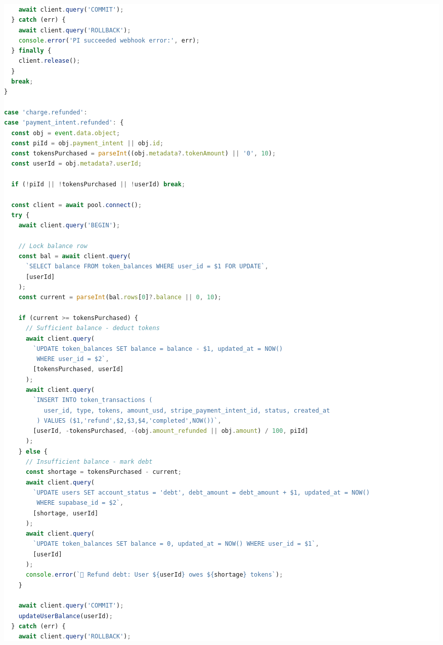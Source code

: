 ```javascript
    await client.query('COMMIT');
  } catch (err) {
    await client.query('ROLLBACK');
    console.error('PI succeeded webhook error:', err);
  } finally {
    client.release();
  }
  break;
}

case 'charge.refunded':
case 'payment_intent.refunded': {
  const obj = event.data.object;
  const piId = obj.payment_intent || obj.id;
  const tokensPurchased = parseInt((obj.metadata?.tokenAmount) || '0', 10);
  const userId = obj.metadata?.userId;

  if (!piId || !tokensPurchased || !userId) break;

  const client = await pool.connect();
  try {
    await client.query('BEGIN');

    // Lock balance row
    const bal = await client.query(
      `SELECT balance FROM token_balances WHERE user_id = $1 FOR UPDATE`,
      [userId]
    );
    const current = parseInt(bal.rows[0]?.balance || 0, 10);

    if (current >= tokensPurchased) {
      // Sufficient balance - deduct tokens
      await client.query(
        `UPDATE token_balances SET balance = balance - $1, updated_at = NOW()
         WHERE user_id = $2`,
        [tokensPurchased, userId]
      );
      await client.query(
        `INSERT INTO token_transactions (
           user_id, type, tokens, amount_usd, stripe_payment_intent_id, status, created_at
         ) VALUES ($1,'refund',$2,$3,$4,'completed',NOW())`,
        [userId, -tokensPurchased, -(obj.amount_refunded || obj.amount) / 100, piId]
      );
    } else {
      // Insufficient balance - mark debt
      const shortage = tokensPurchased - current;
      await client.query(
        `UPDATE users SET account_status = 'debt', debt_amount = debt_amount + $1, updated_at = NOW()
         WHERE supabase_id = $2`,
        [shortage, userId]
      );
      await client.query(
        `UPDATE token_balances SET balance = 0, updated_at = NOW() WHERE user_id = $1`,
        [userId]
      );
      console.error(`🚨 Refund debt: User ${userId} owes ${shortage} tokens`);
    }

    await client.query('COMMIT');
    updateUserBalance(userId);
  } catch (err) {
    await client.query('ROLLBACK');
```